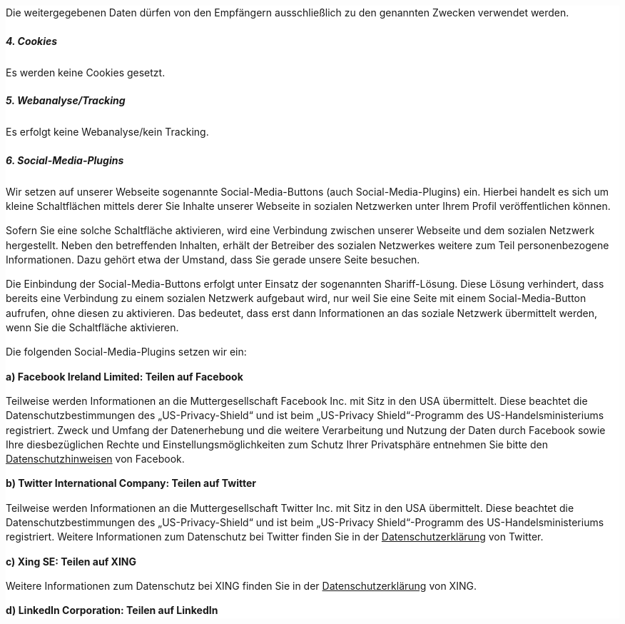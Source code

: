 Die weitergegebenen Daten dürfen von den Empfängern ausschließlich zu den genannten Zwecken verwendet werden.




##### <a name="4.">4. Cookies</a>
Es werden keine Cookies gesetzt.



##### <a name="5.">5. Webanalyse/Tracking</a>
Es erfolgt keine Webanalyse/kein Tracking.




##### <a name="6.">6. Social-Media-Plugins</a>
Wir setzen auf unserer Webseite sogenannte Social-Media-Buttons (auch Social-Media-Plugins) ein. Hierbei handelt es sich um kleine Schaltflächen mittels derer Sie Inhalte unserer Webseite in sozialen Netzwerken unter Ihrem Profil veröffentlichen können.

Sofern Sie eine solche Schaltfläche aktivieren, wird eine Verbindung zwischen unserer Webseite und dem sozialen Netzwerk hergestellt. Neben den betreffenden Inhalten, erhält der Betreiber des sozialen Netzwerkes weitere zum Teil personenbezogene Informationen. Dazu gehört etwa der Umstand, dass Sie gerade unsere Seite besuchen.

Die Einbindung der Social-Media-Buttons erfolgt unter Einsatz der sogenannten Shariff-Lösung. Diese Lösung verhindert, dass bereits eine Verbindung zu einem sozialen Netzwerk aufgebaut wird, nur weil Sie eine Seite mit einem Social-Media-Button aufrufen, ohne diesen zu aktivieren. Das bedeutet, dass erst dann Informationen an das soziale Netzwerk übermittelt werden, wenn Sie die Schaltfläche aktivieren.

Die folgenden Social-Media-Plugins setzen wir ein:

__a)	Facebook Ireland Limited: Teilen auf Facebook__

Teilweise werden Informationen an die Muttergesellschaft Facebook Inc. mit Sitz in den USA übermittelt. Diese beachtet die Datenschutzbestimmungen des „US-Privacy-Shield“ und ist beim „US-Privacy Shield“-Programm des US-Handelsministeriums registriert.
Zweck und Umfang der Datenerhebung und die weitere Verarbeitung und Nutzung der Daten durch Facebook sowie Ihre diesbezüglichen Rechte und Einstellungsmöglichkeiten zum Schutz Ihrer Privatsphäre entnehmen Sie bitte den <a target="_blank" href="https://www.facebook.com/about/privacy/">Datenschutzhinweisen</a> von Facebook.

__b)	Twitter International Company: Teilen auf Twitter__

Teilweise werden Informationen an die Muttergesellschaft Twitter Inc. mit Sitz in den USA übermittelt. Diese beachtet die Datenschutzbestimmungen des „US-Privacy-Shield“ und ist beim „US-Privacy Shield“-Programm des US-Handelsministeriums registriert.
Weitere Informationen zum Datenschutz bei Twitter finden Sie in der <a target="_blank" href="https://twitter.com/privacy">Datenschutzerklärung</a> von Twitter.

__c)	Xing SE: Teilen auf XING__

Weitere Informationen zum Datenschutz bei XING finden Sie in der <a target="_blank" href="https://www.xing.com/privacy">Datenschutzerklärung</a> von XING. 

__d)	LinkedIn Corporation: Teilen auf LinkedIn__
